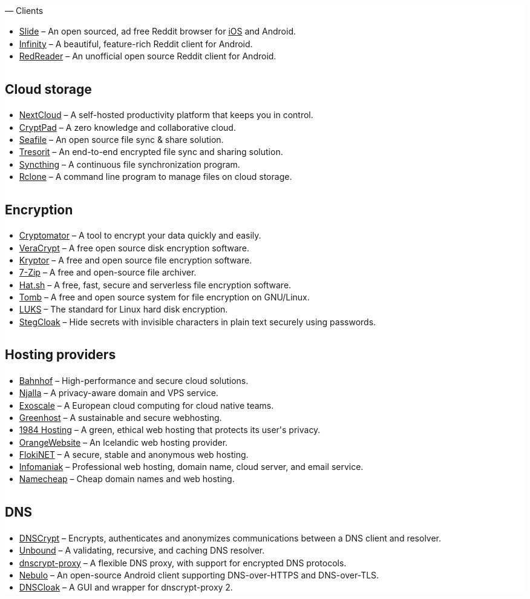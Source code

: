 — Clients

* [Slide](https://github.com/ccrama/Slide) – An open sourced, ad free Reddit browser for [iOS](https://github.com/ccrama/Slide-iOS) and Android.
* [Infinity](https://github.com/Docile-Alligator/Infinity-For-Reddit) – A beautiful, feature-rich Reddit client for Android.
* [RedReader](https://github.com/QuantumBadger/RedReader) – An unofficial open source Reddit client for Android.

## Cloud storage

* [NextCloud](https://nextcloud.com) – A self-hosted productivity platform that keeps you in control.
* [CryptPad](https://cryptpad.fr) – A zero knowledge and collaborative cloud.
* [Seafile](https://www.seafile.com) – An open source file sync & share solution.
* [Tresorit](https://tresorit.com) – An end-to-end encrypted file sync and sharing solution.
* [Syncthing](https://syncthing.net) – A continuous file synchronization program.
* [Rclone](https://rclone.org) – A command line program to manage files on cloud storage.

## Encryption

* [Cryptomator](https://cryptomator.org) – A tool to encrypt your data quickly and easily.
* [VeraCrypt](https://www.veracrypt.fr) – A free open source disk encryption software.
* [Kryptor](https://kryptor.co.uk) – A free and open source file encryption software.
* [7-Zip](https://7-zip.org) – A free and open-source file archiver.
* [Hat.sh](https://hat.sh) – A free, fast, secure and serverless file encryption software.
* [Tomb](https://www.dyne.org/software/tomb/) – A free and open source system for file encryption on GNU/Linux.
* [LUKS](https://gitlab.com/cryptsetup/cryptsetup/) – The standard for Linux hard disk encryption.
* [StegCloak](https://stegcloak.surge.sh) – Hide secrets with invisible characters in plain text securely using passwords.

## Hosting providers

* [Bahnhof](https://www.bahnhof.net) – High-performance and secure cloud solutions.
* [Njalla](https://njal.la) – A privacy-aware domain and VPS service.
* [Exoscale](https://www.exoscale.com) – A European cloud computing for cloud native teams.
* [Greenhost](https://greenhost.net) – A sustainable and secure webhosting.
* [1984 Hosting](https://1984hosting.com) – A green, ethical web hosting that protects its user's privacy.
* [OrangeWebsite](https://www.orangewebsite.com) – An Icelandic web hosting provider.
* [FlokiNET](https://flokinet.is) – A secure, stable and anonymous web hosting.
* [Infomaniak](https://www.infomaniak.com) – Professional web hosting, domain name, cloud server, and email service.
* [Namecheap](https://www.namecheap.com) – Cheap domain names and web hosting.

## DNS

* [DNSCrypt](https://dnscrypt.info) – Encrypts, authenticates and anonymizes communications between a DNS client and resolver.
* [Unbound](https://nlnetlabs.nl/projects/unbound/about/) – A validating, recursive, and caching DNS resolver.
* [dnscrypt-proxy](https://github.com/DNSCrypt/dnscrypt-proxy) – A flexible DNS proxy, with support for encrypted DNS protocols.
* [Nebulo](https://git.frostnerd.com/PublicAndroidApps/smokescreen/) – An open-source Android client supporting DNS-over-HTTPS and DNS-over-TLS.
* [DNSCloak](https://github.com/s-s/dnscloak) – A GUI and wrapper for dnscrypt-proxy 2.
